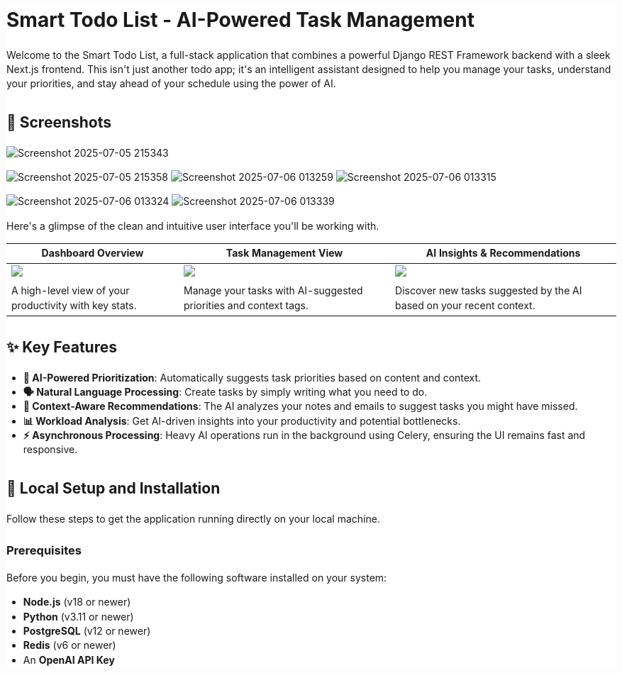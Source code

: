 # Smart Todo List - AI-Powered Task Management

Welcome to the Smart Todo List, a full-stack application that combines a powerful Django REST Framework backend with a sleek Next.js frontend. This isn't just another todo app; it's an intelligent assistant designed to help you manage your tasks, understand your priorities, and stay ahead of your schedule using the power of AI.

## 📸 Screenshots

![Screenshot 2025-07-05 215343](https://github.com/user-attachments/assets/6175c10a-3fd1-40e8-bb47-70694a27aea3)

![Screenshot 2025-07-05 215358](https://github.com/user-attachments/assets/3bb606e7-dec6-45e3-8978-e20c72245969)
![Screenshot 2025-07-06 013259](https://github.com/user-attachments/assets/fbc05b92-6727-4ba9-a450-eafc235eacc2)
![Screenshot 2025-07-06 013315](https://github.com/user-attachments/assets/140bab7e-ded9-4870-afa9-e4206bc29521)

![Screenshot 2025-07-06 013324](https://github.com/user-attachments/assets/7fca09c1-d039-42ab-aa8f-e3df966a8368)
![Screenshot 2025-07-06 013339](https://github.com/user-attachments/assets/35cb2bb0-6954-465d-8592-ead349a1ba64)

Here's a glimpse of the clean and intuitive user interface you'll be working with.

| Dashboard Overview                                                                                             | Task Management View                                                                                             | AI Insights & Recommendations                                                                                             |
| -------------------------------------------------------------------------------------------------------------- | ---------------------------------------------------------------------------------------------------------------- | ------------------------------------------------------------------------------------------------------------------------- |
| ![](/placeholder.svg?height=400&width=600&query=Clean+dashboard+with+statistical+cards+for+task+completion+rate) | ![](/placeholder.svg?height=400&width=600&query=Modern+task+list+view+with+priorities+and+deadlines)             | ![](/placeholder.svg?height=400&width=600&query=AI-powered+task+recommendations+and+workload+analysis+section)           |
| A high-level view of your productivity with key stats.                                                         | Manage your tasks with AI-suggested priorities and context tags.                                                 | Discover new tasks suggested by the AI based on your recent context.                                                      |

## ✨ Key Features

-   **🧠 AI-Powered Prioritization**: Automatically suggests task priorities based on content and context.
-   **🗣️ Natural Language Processing**: Create tasks by simply writing what you need to do.
-   **🤖 Context-Aware Recommendations**: The AI analyzes your notes and emails to suggest tasks you might have missed.
-   **📊 Workload Analysis**: Get AI-driven insights into your productivity and potential bottlenecks.
-   **⚡️ Asynchronous Processing**: Heavy AI operations run in the background using Celery, ensuring the UI remains fast and responsive.

## 🔧 Local Setup and Installation

Follow these steps to get the application running directly on your local machine.

### Prerequisites

Before you begin, you must have the following software installed on your system:

-   **Node.js** (v18 or newer)
-   **Python** (v3.11 or newer)
-   **PostgreSQL** (v12 or newer)
-   **Redis** (v6 or newer)
-   An **OpenAI API Key**
